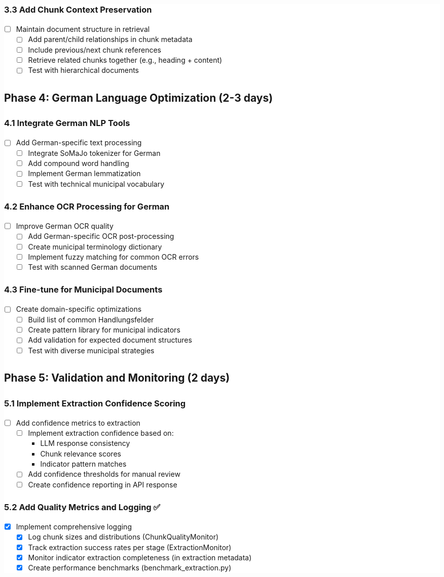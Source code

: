 ### 3.3 Add Chunk Context Preservation
- [ ] Maintain document structure in retrieval
  - [ ] Add parent/child relationships in chunk metadata
  - [ ] Include previous/next chunk references
  - [ ] Retrieve related chunks together (e.g., heading + content)
  - [ ] Test with hierarchical documents

## Phase 4: German Language Optimization (2-3 days)

### 4.1 Integrate German NLP Tools
- [ ] Add German-specific text processing
  - [ ] Integrate SoMaJo tokenizer for German
  - [ ] Add compound word handling
  - [ ] Implement German lemmatization
  - [ ] Test with technical municipal vocabulary

### 4.2 Enhance OCR Processing for German
- [ ] Improve German OCR quality
  - [ ] Add German-specific OCR post-processing
  - [ ] Create municipal terminology dictionary
  - [ ] Implement fuzzy matching for common OCR errors
  - [ ] Test with scanned German documents

### 4.3 Fine-tune for Municipal Documents
- [ ] Create domain-specific optimizations
  - [ ] Build list of common Handlungsfelder
  - [ ] Create pattern library for municipal indicators
  - [ ] Add validation for expected document structures
  - [ ] Test with diverse municipal strategies

## Phase 5: Validation and Monitoring (2 days)

### 5.1 Implement Extraction Confidence Scoring
- [ ] Add confidence metrics to extraction
  - [ ] Implement extraction confidence based on:
    - LLM response consistency
    - Chunk relevance scores
    - Indicator pattern matches
  - [ ] Add confidence thresholds for manual review
  - [ ] Create confidence reporting in API response

### 5.2 Add Quality Metrics and Logging ✅
- [x] Implement comprehensive logging
  - [x] Log chunk sizes and distributions (ChunkQualityMonitor)
  - [x] Track extraction success rates per stage (ExtractionMonitor)
  - [x] Monitor indicator extraction completeness (in extraction metadata)
  - [x] Create performance benchmarks (benchmark_extraction.py)
